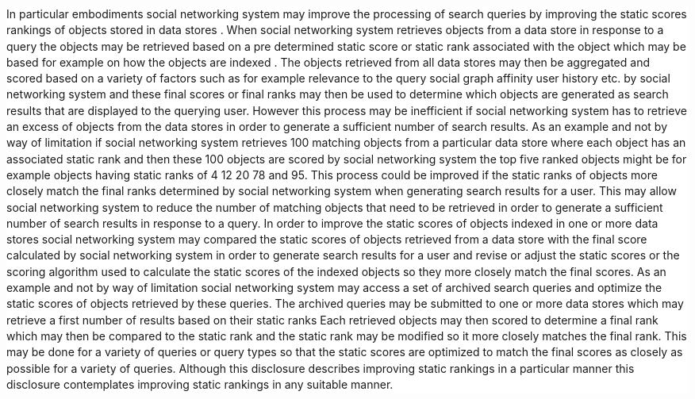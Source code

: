 In particular embodiments social networking system may improve the processing of search queries by improving the static scores rankings of objects stored in data stores . When social networking system retrieves objects from a data store in response to a query the objects may be retrieved based on a pre determined static score or static rank associated with the object which may be based for example on how the objects are indexed . The objects retrieved from all data stores may then be aggregated and scored based on a variety of factors such as for example relevance to the query social graph affinity user history etc. by social networking system and these final scores or final ranks may then be used to determine which objects are generated as search results that are displayed to the querying user. However this process may be inefficient if social networking system has to retrieve an excess of objects from the data stores in order to generate a sufficient number of search results. As an example and not by way of limitation if social networking system retrieves 100 matching objects from a particular data store where each object has an associated static rank and then these 100 objects are scored by social networking system the top five ranked objects might be for example objects having static ranks of 4 12 20 78 and 95. This process could be improved if the static ranks of objects more closely match the final ranks determined by social networking system when generating search results for a user. This may allow social networking system to reduce the number of matching objects that need to be retrieved in order to generate a sufficient number of search results in response to a query. In order to improve the static scores of objects indexed in one or more data stores social networking system may compared the static scores of objects retrieved from a data store with the final score calculated by social networking system in order to generate search results for a user and revise or adjust the static scores or the scoring algorithm used to calculate the static scores of the indexed objects so they more closely match the final scores. As an example and not by way of limitation social networking system may access a set of archived search queries and optimize the static scores of objects retrieved by these queries. The archived queries may be submitted to one or more data stores which may retrieve a first number of results based on their static ranks Each retrieved objects may then scored to determine a final rank which may then be compared to the static rank and the static rank may be modified so it more closely matches the final rank. This may be done for a variety of queries or query types so that the static scores are optimized to match the final scores as closely as possible for a variety of queries. Although this disclosure describes improving static rankings in a particular manner this disclosure contemplates improving static rankings in any suitable manner.
